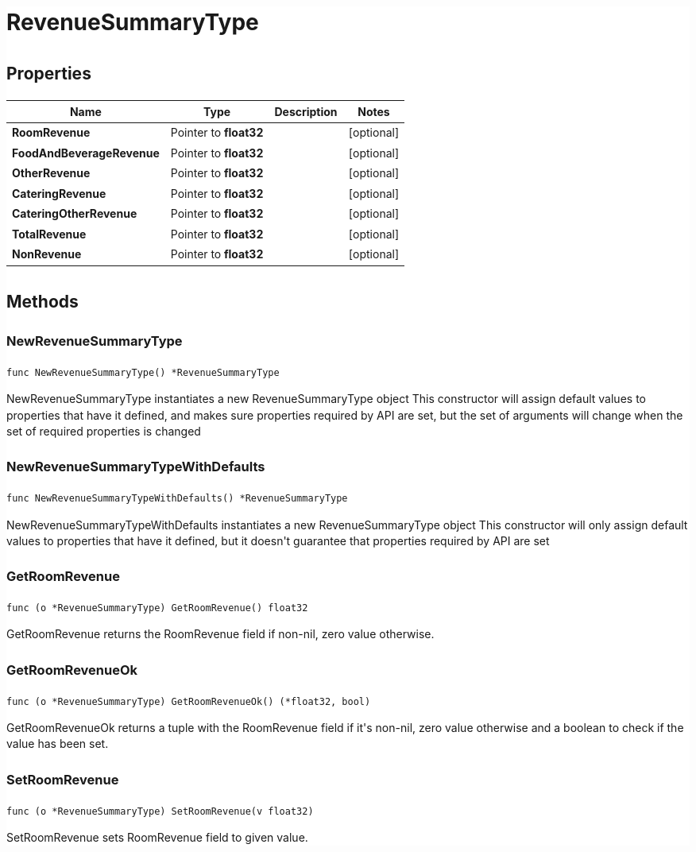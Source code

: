 # RevenueSummaryType

## Properties

Name | Type | Description | Notes
------------ | ------------- | ------------- | -------------
**RoomRevenue** | Pointer to **float32** |  | [optional] 
**FoodAndBeverageRevenue** | Pointer to **float32** |  | [optional] 
**OtherRevenue** | Pointer to **float32** |  | [optional] 
**CateringRevenue** | Pointer to **float32** |  | [optional] 
**CateringOtherRevenue** | Pointer to **float32** |  | [optional] 
**TotalRevenue** | Pointer to **float32** |  | [optional] 
**NonRevenue** | Pointer to **float32** |  | [optional] 

## Methods

### NewRevenueSummaryType

`func NewRevenueSummaryType() *RevenueSummaryType`

NewRevenueSummaryType instantiates a new RevenueSummaryType object
This constructor will assign default values to properties that have it defined,
and makes sure properties required by API are set, but the set of arguments
will change when the set of required properties is changed

### NewRevenueSummaryTypeWithDefaults

`func NewRevenueSummaryTypeWithDefaults() *RevenueSummaryType`

NewRevenueSummaryTypeWithDefaults instantiates a new RevenueSummaryType object
This constructor will only assign default values to properties that have it defined,
but it doesn't guarantee that properties required by API are set

### GetRoomRevenue

`func (o *RevenueSummaryType) GetRoomRevenue() float32`

GetRoomRevenue returns the RoomRevenue field if non-nil, zero value otherwise.

### GetRoomRevenueOk

`func (o *RevenueSummaryType) GetRoomRevenueOk() (*float32, bool)`

GetRoomRevenueOk returns a tuple with the RoomRevenue field if it's non-nil, zero value otherwise
and a boolean to check if the value has been set.

### SetRoomRevenue

`func (o *RevenueSummaryType) SetRoomRevenue(v float32)`

SetRoomRevenue sets RoomRevenue field to given value.
